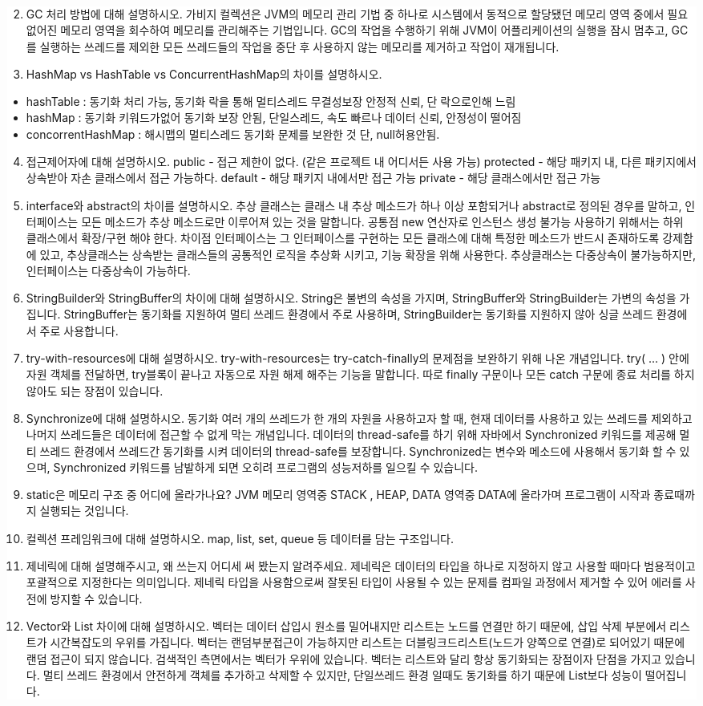 2. GC 처리 방법에 대해 설명하시오.
가비지 컬렉션은 JVM의 메모리 관리 기법 중 하나로 시스템에서 동적으로 할당됐던 메모리 영역 중에서 필요없어진 메모리 영역을 회수하여 메모리를 관리해주는 기법입니다.
GC의 작업을 수행하기 위해 JVM이 어플리케이션의 실행을 잠시 멈추고,  GC를 실행하는 쓰레드를 제외한 모든 쓰레드들의 
작업을 중단 후 사용하지 않는 메모리를 제거하고 작업이 재개됩니다.

3. HashMap vs HashTable vs ConcurrentHashMap의 차이를 설명하시오.
- hashTable : 동기화 처리 가능, 동기화 락을 통해 멀티스레드 무결성보장 안정적 신뢰, 단 락으로인해 느림
- hashMap : 동기화 키워드가없어 동기화 보장 안됨, 단일스레드, 속도 빠르나 데이터 신뢰, 안정성이 떨어짐
- concorrentHashMap : 해시맵의 멀티스레드 동기화 문제를 보완한 것 단, null허용안됨.

4. 접근제어자에 대해 설명하시오.
public - 접근 제한이 없다. (같은 프로젝트 내 어디서든 사용 가능)
protected - 해당 패키지 내, 다른 패키지에서 상속받아 자손 클래스에서 접근 가능하다.
default - 해당 패키지 내에서만 접근 가능
private - 해당 클래스에서만 접근 가능

5. interface와 abstract의 차이를 설명하시오.
추상 클래스는 클래스 내 추상 메소드가 하나 이상 포함되거나 abstract로 정의된 경우를 말하고,
인터페이스는 모든 메소드가 추상 메소드로만 이루어져 있는 것을 말합니다.
공통점
new 연산자로 인스턴스 생성 불가능
사용하기 위해서는 하위 클래스에서 확장/구현 해야 한다.
차이점
인터페이스는 그 인터페이스를 구현하는 모든 클래스에 대해 특정한 메소드가 반드시 존재하도록 강제함에 있고,
추상클래스는 상속받는 클래스들의 공통적인 로직을 추상화 시키고, 기능 확장을 위해 사용한다.
추상클래스는 다중상속이 불가능하지만, 인터페이스는 다중상속이 가능하다.

6. StringBuilder와 StringBuffer의 차이에 대해 설명하시오.
String은 불변의 속성을 가지며, StringBuffer와 StringBuilder는 가변의 속성을 가집니다.
StringBuffer는 동기화를 지원하여 멀티 쓰레드 환경에서 주로 사용하며,
StringBuilder는 동기화를 지원하지 않아 싱글 쓰레드 환경에서 주로 사용합니다.

7. try-with-resources에 대해 설명하시오.
try-with-resources는 try-catch-finally의 문제점을 보완하기 위해 나온 개념입니다.
try( ... ) 안에 자원 객체를 전달하면, try블록이 끝나고 자동으로 자원 해제 해주는 기능을 말합니다.
따로 finally 구문이나 모든 catch 구문에 종료 처리를 하지 않아도 되는 장점이 있습니다.

8. Synchronize에 대해 설명하시오. 동기화
여러 개의 쓰레드가 한 개의 자원을 사용하고자 할 때, 현재 데이터를 사용하고 있는 쓰레드를 제외하고 나머지 쓰레드들은 데이터에 접근할 수 없게 막는 개념입니다.
데이터의 thread-safe를 하기 위해 자바에서 Synchronized 키워드를 제공해 멀티 쓰레드 환경에서 쓰레드간 동기화를 시켜 데이터의 thread-safe를 보장합니다.
Synchronized는 변수와 메소드에 사용해서 동기화 할 수 있으며, Synchronized 키워드를 남발하게 되면 오히려 프로그램의 성능저하를 일으킬 수 있습니다.

9. static은 메모리 구조 중 어디에 올라가나요?
JVM 메모리 영역중 STACK , HEAP, DATA 영역중 DATA에 올라가며 프로그램이 시작과 종료때까지 실행되는 것입니다.

10. 컬렉션 프레임워크에 대해 설명하시오.
map, list, set, queue 등 데이터를 담는 구조입니다.

11. 제네릭에 대해 설명해주시고, 왜 쓰는지 어디세 써 봤는지 알려주세요.
제네릭은 데이터의 타입을 하나로 지정하지 않고 사용할 때마다 범용적이고 포괄적으로 지정한다는 의미입니다.
제네릭 타입을 사용함으로써 잘못된 타입이 사용될 수 있는 문제를 컴파일 과정에서 제거할 수 있어 에러를 사전에 방지할 수 있습니다.

12. Vector와 List 차이에 대해 설명하시오.
벡터는 데이터 삽입시 원소를 밀어내지만 리스트는 노드를 연결만 하기 때문에, 삽입 삭제 부분에서 리스트가 시간복잡도의 우위를 가집니다.
벡터는 랜덤부분접근이 가능하지만 리스트는 더블링크드리스트(노드가 양쪽으로 연결)로 되어있기 때문에 랜덤 접근이 되지 않습니다. 검색적인 측면에서는 벡터가 우위에 있습니다.
벡터는 리스트와 달리 항상 동기화되는 장점이자 단점을 가지고 있습니다. 멀티 쓰레드 환경에서 안전하게 객체를 추가하고 삭제할 수 있지만, 단일쓰레드 환경 일때도 동기화를 하기 때문에 List보다 성능이 떨어집니다.
